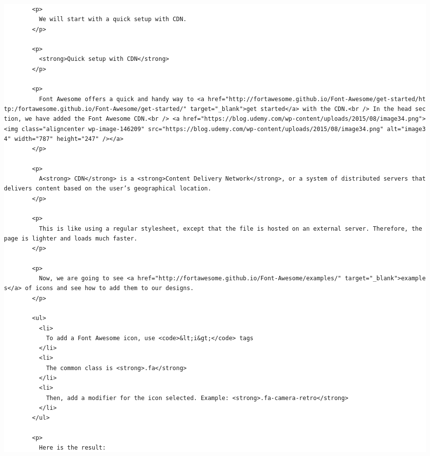             <p>
              We will start with a quick setup with CDN.
            </p>
            
            <p>
              <strong>Quick setup with CDN</strong>
            </p>
            
            <p>
              Font Awesome offers a quick and handy way to <a href="http://fortawesome.github.io/Font-Awesome/get-started/http:/fortawesome.github.io/Font-Awesome/get-started/" target="_blank">get started</a> with the CDN.<br /> In the head section, we have added the Font Awesome CDN.<br /> <a href="https://blog.udemy.com/wp-content/uploads/2015/08/image34.png"><img class="aligncenter wp-image-146209" src="https://blog.udemy.com/wp-content/uploads/2015/08/image34.png" alt="image34" width="787" height="247" /></a>
            </p>
            
            <p>
              A<strong> CDN</strong> is a <strong>Content Delivery Network</strong>, or a system of distributed servers that delivers content based on the user’s geographical location.
            </p>
            
            <p>
              This is like using a regular stylesheet, except that the file is hosted on an external server. Therefore, the page is lighter and loads much faster.
            </p>
            
            <p>
              Now, we are going to see <a href="http://fortawesome.github.io/Font-Awesome/examples/" target="_blank">examples</a> of icons and see how to add them to our designs.
            </p>
            
            <ul>
              <li>
                To add a Font Awesome icon, use <code>&lt;i&gt;</code> tags
              </li>
              <li>
                The common class is <strong>.fa</strong>
              </li>
              <li>
                Then, add a modifier for the icon selected. Example: <strong>.fa-camera-retro</strong>
              </li>
            </ul>
            
            <p>
              Here is the result:
